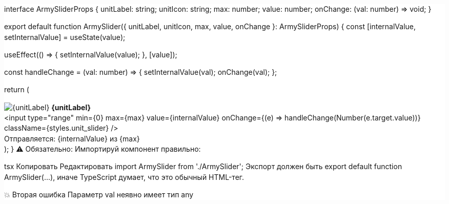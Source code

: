 interface ArmySliderProps {
  unitLabel: string;
  unitIcon: string;
  max: number;
  value: number;
  onChange: (val: number) => void;
}

export default function ArmySlider({ unitLabel, unitIcon, max, value, onChange }: ArmySliderProps) {
  const [internalValue, setInternalValue] = useState(value);

  useEffect(() => {
    setInternalValue(value);
  }, [value]);

  const handleChange = (val: number) => {
    setInternalValue(val);
    onChange(val);
  };

  return (
    <div className={styles.slider_container}>
      <div className={styles.slider_header}>
        <img src={unitIcon} alt={unitLabel} className={styles.slider_icon} />
        <strong>{unitLabel}</strong>
      </div>
      <input
        type="range"
        min={0}
        max={max}
        value={internalValue}
        onChange={(e) => handleChange(Number(e.target.value))}
        className={styles.unit_slider}
      />
      <div className={styles.slider_value}>
        Отправляется: {internalValue} из {max}
      </div>
    </div>
  );
}
⚠️ Обязательно:
Импортируй компонент правильно:

tsx
Копировать
Редактировать
import ArmySlider from './ArmySlider';
Экспорт должен быть export default function ArmySlider(...),
иначе TypeScript думает, что это обычный HTML-тег.

💥 Вторая ошибка
Параметр val неявно имеет тип any


  [unitType]: newValue